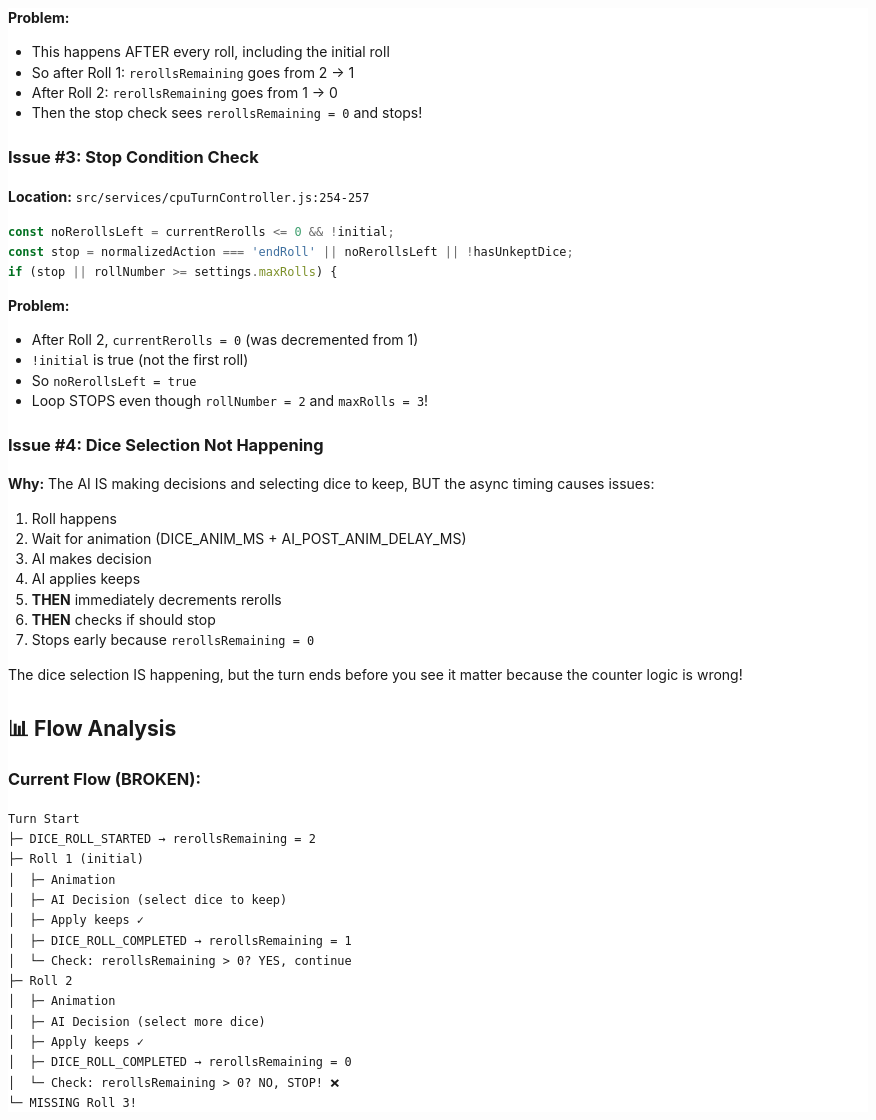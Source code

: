 **Problem:**
- This happens AFTER every roll, including the initial roll
- So after Roll 1: `rerollsRemaining` goes from 2 → 1
- After Roll 2: `rerollsRemaining` goes from 1 → 0
- Then the stop check sees `rerollsRemaining = 0` and stops!

### Issue #3: Stop Condition Check
**Location:** `src/services/cpuTurnController.js:254-257`

```javascript
const noRerollsLeft = currentRerolls <= 0 && !initial;
const stop = normalizedAction === 'endRoll' || noRerollsLeft || !hasUnkeptDice;
if (stop || rollNumber >= settings.maxRolls) {
```

**Problem:**
- After Roll 2, `currentRerolls = 0` (was decremented from 1)
- `!initial` is true (not the first roll)
- So `noRerollsLeft = true`
- Loop STOPS even though `rollNumber = 2` and `maxRolls = 3`!

### Issue #4: Dice Selection Not Happening
**Why:** The AI IS making decisions and selecting dice to keep, BUT the async timing causes issues:

1. Roll happens
2. Wait for animation (DICE_ANIM_MS + AI_POST_ANIM_DELAY_MS)
3. AI makes decision
4. AI applies keeps
5. **THEN** immediately decrements rerolls
6. **THEN** checks if should stop
7. Stops early because `rerollsRemaining = 0`

The dice selection IS happening, but the turn ends before you see it matter because the counter logic is wrong!

## 📊 Flow Analysis

### Current Flow (BROKEN):
```
Turn Start
├─ DICE_ROLL_STARTED → rerollsRemaining = 2
├─ Roll 1 (initial)
│  ├─ Animation
│  ├─ AI Decision (select dice to keep)
│  ├─ Apply keeps ✓
│  ├─ DICE_ROLL_COMPLETED → rerollsRemaining = 1
│  └─ Check: rerollsRemaining > 0? YES, continue
├─ Roll 2
│  ├─ Animation
│  ├─ AI Decision (select more dice)
│  ├─ Apply keeps ✓
│  ├─ DICE_ROLL_COMPLETED → rerollsRemaining = 0
│  └─ Check: rerollsRemaining > 0? NO, STOP! ❌
└─ MISSING Roll 3!
```
